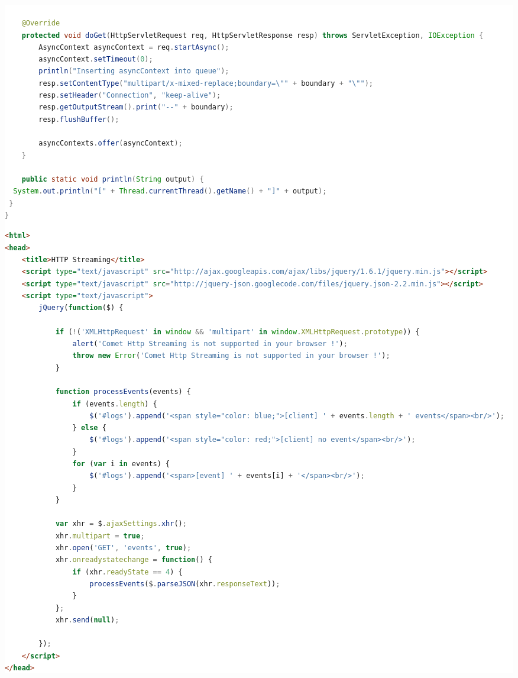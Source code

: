 ```java

    @Override
    protected void doGet(HttpServletRequest req, HttpServletResponse resp) throws ServletException, IOException {
        AsyncContext asyncContext = req.startAsync();
        asyncContext.setTimeout(0);
        println("Inserting asyncContext into queue");
        resp.setContentType("multipart/x-mixed-replace;boundary=\"" + boundary + "\"");
        resp.setHeader("Connection", "keep-alive");
        resp.getOutputStream().print("--" + boundary);
        resp.flushBuffer();

        asyncContexts.offer(asyncContext);
    }
    
    public static void println(String output) {
  System.out.println("[" + Thread.currentThread().getName() + "]" + output);
 }
}
```



```html
<html>
<head>
    <title>HTTP Streaming</title>
    <script type="text/javascript" src="http://ajax.googleapis.com/ajax/libs/jquery/1.6.1/jquery.min.js"></script>
    <script type="text/javascript" src="http://jquery-json.googlecode.com/files/jquery.json-2.2.min.js"></script>
    <script type="text/javascript">
        jQuery(function($) {

            if (!('XMLHttpRequest' in window && 'multipart' in window.XMLHttpRequest.prototype)) {
                alert('Comet Http Streaming is not supported in your browser !');
                throw new Error('Comet Http Streaming is not supported in your browser !');
            }

            function processEvents(events) {
                if (events.length) {
                    $('#logs').append('<span style="color: blue;">[client] ' + events.length + ' events</span><br/>');
                } else {
                    $('#logs').append('<span style="color: red;">[client] no event</span><br/>');
                }
                for (var i in events) {
                    $('#logs').append('<span>[event] ' + events[i] + '</span><br/>');
                }
            }

            var xhr = $.ajaxSettings.xhr();
            xhr.multipart = true;
            xhr.open('GET', 'events', true);
            xhr.onreadystatechange = function() {
                if (xhr.readyState == 4) {
                    processEvents($.parseJSON(xhr.responseText));
                }
            };
            xhr.send(null);

        });
    </script>
</head>
```